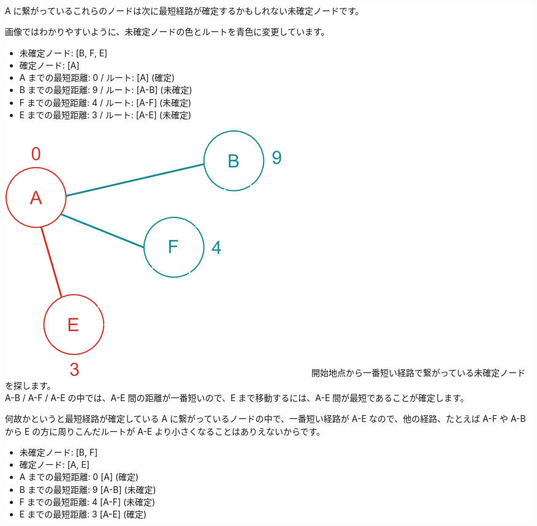 A に繋がっているこれらのノードは次に最短経路が確定するかもしれない未確定ノードです。

画像ではわかりやすいように、未確定ノードの色とルートを青色に変更しています。

- 未確定ノード: [B, F, E]
- 確定ノード: [A]
- A までの最短距離: 0 / ルート: [A] (確定)
- B までの最短距離: 9 / ルート: [A-B] (未確定)
- F までの最短距離: 4 / ルート: [A-F] (未確定)
- E までの最短距離: 3 / ルート: [A-E] (未確定)

![](./static/images/5b32c17c/5.png)
開始地点から一番短い経路で繋がっている未確定ノードを探します。  
A-B / A-F / A-E の中では、A-E 間の距離が一番短いので、E まで移動するには、A-E 間が最短であることが確定します。

何故かというと最短経路が確定している A に繋がっているノードの中で、一番短い経路が A-E なので、他の経路、たとえば A-F や A-B から E の方に周りこんだルートが A-E より小さくなることはありえないからです。

- 未確定ノード: [B, F]
- 確定ノード: [A, E]
- A までの最短距離: 0 [A] (確定)
- B までの最短距離: 9 [A-B] (未確定)
- F までの最短距離: 4 [A-F] (未確定)
- E までの最短距離: 3 [A-E] (確定)

